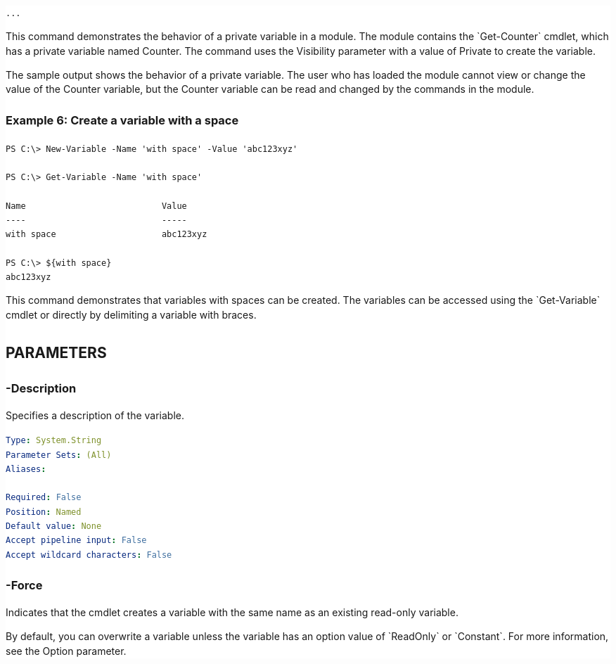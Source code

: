 ```
...
```

This command demonstrates the behavior of a private variable in a module.
The module contains the \`Get-Counter\` cmdlet, which has a private variable named Counter.
The command uses the Visibility parameter with a value of Private to create the variable.

The sample output shows the behavior of a private variable.
The user who has loaded the module cannot view or change the value of the Counter variable, but the Counter variable can be read and changed by the commands in the module.

### Example 6: Create a variable with a space
```
PS C:\> New-Variable -Name 'with space' -Value 'abc123xyz'

PS C:\> Get-Variable -Name 'with space'

Name                           Value
----                           -----
with space                     abc123xyz

PS C:\> ${with space}
abc123xyz
```

This command demonstrates that variables with spaces can be created.
The variables can be accessed using the \`Get-Variable\` cmdlet or directly by delimiting a variable with braces.

## PARAMETERS

### -Description
Specifies a description of the variable.

```yaml
Type: System.String
Parameter Sets: (All)
Aliases:

Required: False
Position: Named
Default value: None
Accept pipeline input: False
Accept wildcard characters: False
```

### -Force
Indicates that the cmdlet creates a variable with the same name as an existing read-only variable.

By default, you can overwrite a variable unless the variable has an option value of \`ReadOnly\` or \`Constant\`.
For more information, see the Option parameter.
